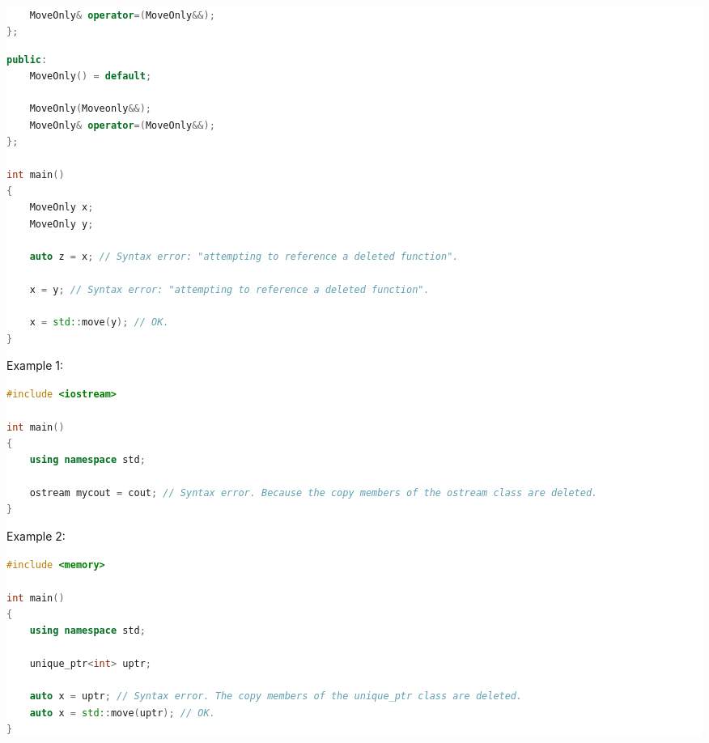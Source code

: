 ```cpp
	MoveOnly& operator=(MoveOnly&&);
};
```

```cpp
public:
	MoveOnly() = default;

	MoveOnly(Moveonly&&);
	MoveOnly& operator=(MoveOnly&&);
};

int main()
{
	MoveOnly x;
	MoveOnly y;

	auto z = x; // Syntax error: "attempting to reference a deleted function".

	x = y; // Syntax error: "attempting to reference a deleted function".

	x = std::move(y); // OK.
}
```

Example 1:
```cpp
#include <iostream>

int main()
{
	using namespace std;

	ostream mycout = cout; // Syntax error. Because the copy members of the ostream class are deleted.
}
```

Example 2:
```cpp
#include <memory>

int main()
{
	using namespace std;

	unique_ptr<int> uptr;

	auto x = uptr; // Syntax error. The copy members of the unique_ptr class are deleted.
	auto x = std::move(uptr); // OK.
}
```
